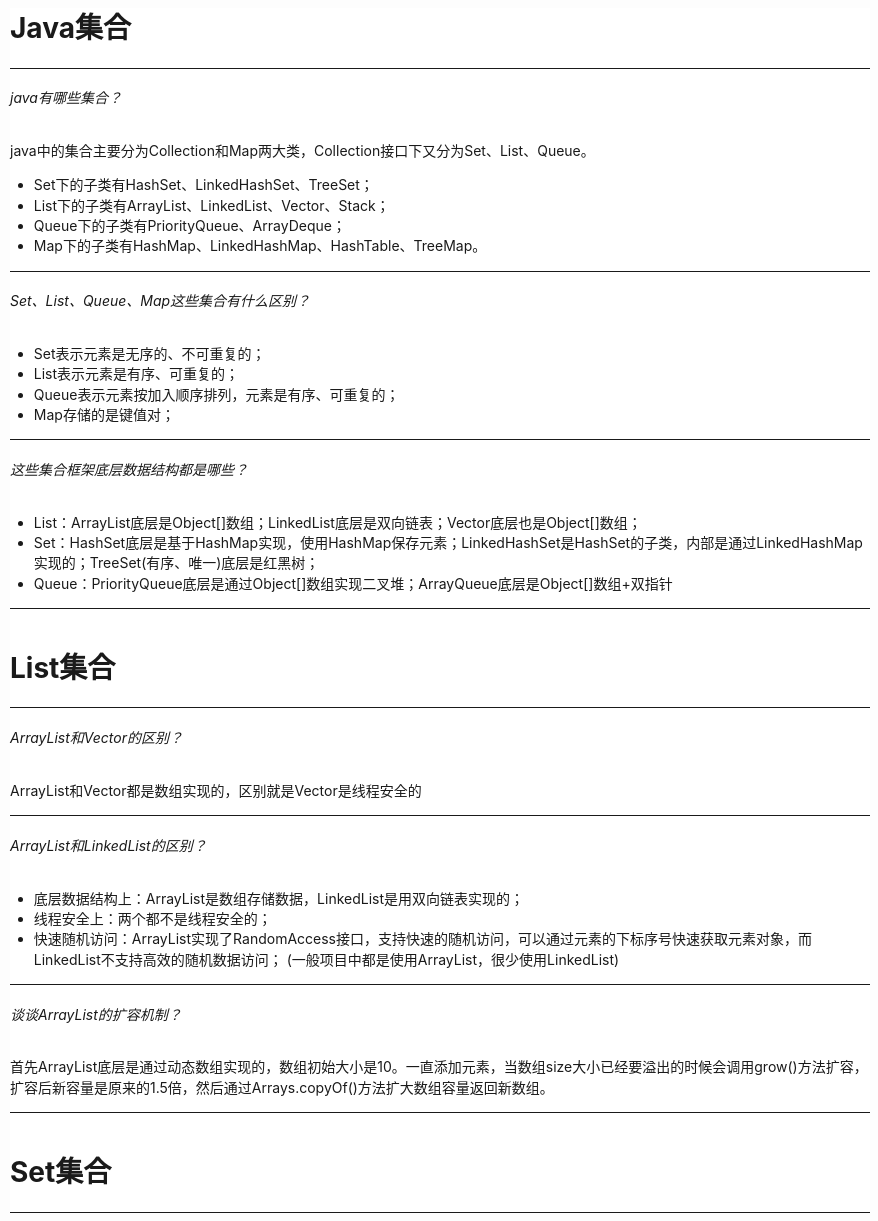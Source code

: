 # Java集合
---

###### java有哪些集合？

java中的集合主要分为Collection和Map两大类，Collection接口下又分为Set、List、Queue。  
* Set下的子类有HashSet、LinkedHashSet、TreeSet；  
* List下的子类有ArrayList、LinkedList、Vector、Stack；  
* Queue下的子类有PriorityQueue、ArrayDeque；
* Map下的子类有HashMap、LinkedHashMap、HashTable、TreeMap。

---

###### Set、List、Queue、Map这些集合有什么区别？
* Set表示元素是无序的、不可重复的；
* List表示元素是有序、可重复的；
* Queue表示元素按加入顺序排列，元素是有序、可重复的；
* Map存储的是键值对；
---

###### 这些集合框架底层数据结构都是哪些？
* List：ArrayList底层是Object[]数组；LinkedList底层是双向链表；Vector底层也是Object[]数组；
* Set：HashSet底层是基于HashMap实现，使用HashMap保存元素；LinkedHashSet是HashSet的子类，内部是通过LinkedHashMap实现的；TreeSet(有序、唯一)底层是红黑树；
* Queue：PriorityQueue底层是通过Object[]数组实现二叉堆；ArrayQueue底层是Object[]数组+双指针

---
# List集合

---

###### ArrayList和Vector的区别？
ArrayList和Vector都是数组实现的，区别就是Vector是线程安全的  

---

###### ArrayList和LinkedList的区别？
* 底层数据结构上：ArrayList是数组存储数据，LinkedList是用双向链表实现的；  
* 线程安全上：两个都不是线程安全的；  
* 快速随机访问：ArrayList实现了RandomAccess接口，支持快速的随机访问，可以通过元素的下标序号快速获取元素对象，而LinkedList不支持高效的随机数据访问；
(一般项目中都是使用ArrayList，很少使用LinkedList)

---

###### 谈谈ArrayList的扩容机制？

首先ArrayList底层是通过动态数组实现的，数组初始大小是10。一直添加元素，当数组size大小已经要溢出的时候会调用grow()方法扩容，扩容后新容量是原来的1.5倍，然后通过Arrays.copyOf()方法扩大数组容量返回新数组。

---
# Set集合

---